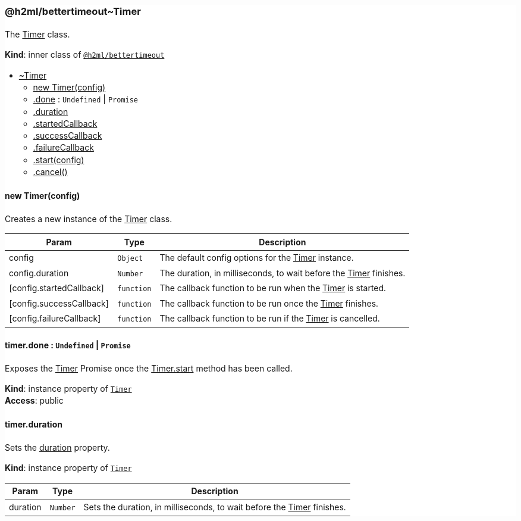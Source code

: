 <a name="module_@h2ml/bettertimeout..Timer"></a>

### @h2ml/bettertimeout~Timer
The [Timer](Timer) class.

**Kind**: inner class of [<code>@h2ml/bettertimeout</code>](#module_@h2ml/bettertimeout)  

* [~Timer](#module_@h2ml/bettertimeout..Timer)
    * [new Timer(config)](#new_module_@h2ml/bettertimeout..Timer_new)
    * [.done](#module_@h2ml/bettertimeout..Timer+done) : <code>Undefined</code> \| <code>Promise</code>
    * [.duration](#module_@h2ml/bettertimeout..Timer+duration)
    * [.startedCallback](#module_@h2ml/bettertimeout..Timer+startedCallback)
    * [.successCallback](#module_@h2ml/bettertimeout..Timer+successCallback)
    * [.failureCallback](#module_@h2ml/bettertimeout..Timer+failureCallback)
    * [.start(config)](#module_@h2ml/bettertimeout..Timer+start)
    * [.cancel()](#module_@h2ml/bettertimeout..Timer+cancel)

<a name="new_module_@h2ml/bettertimeout..Timer_new"></a>

#### new Timer(config)
Creates a new instance of the [Timer](Timer) class.


| Param | Type | Description |
| --- | --- | --- |
| config | <code>Object</code> | The default config options for the [Timer](Timer) instance. |
| config.duration | <code>Number</code> | The duration, in milliseconds, to wait before the [Timer](Timer) finishes. |
| [config.startedCallback] | <code>function</code> | The callback function to be run when the [Timer](Timer) is started. |
| [config.successCallback] | <code>function</code> | The callback function to be run once the [Timer](Timer) finishes. |
| [config.failureCallback] | <code>function</code> | The callback function to be run if the [Timer](Timer) is cancelled. |

<a name="module_@h2ml/bettertimeout..Timer+done"></a>

#### timer.done : <code>Undefined</code> \| <code>Promise</code>
Exposes the [Timer](Timer) Promise once the [Timer.start](Timer.start) method has been called.

**Kind**: instance property of [<code>Timer</code>](#module_@h2ml/bettertimeout..Timer)  
**Access**: public  
<a name="module_@h2ml/bettertimeout..Timer+duration"></a>

#### timer.duration
Sets the [duration](duration) property.

**Kind**: instance property of [<code>Timer</code>](#module_@h2ml/bettertimeout..Timer)  

| Param | Type | Description |
| --- | --- | --- |
| duration | <code>Number</code> | Sets the duration, in milliseconds, to wait before the [Timer](Timer) finishes. |

<a name="module_@h2ml/bettertimeout..Timer+startedCallback"></a>
